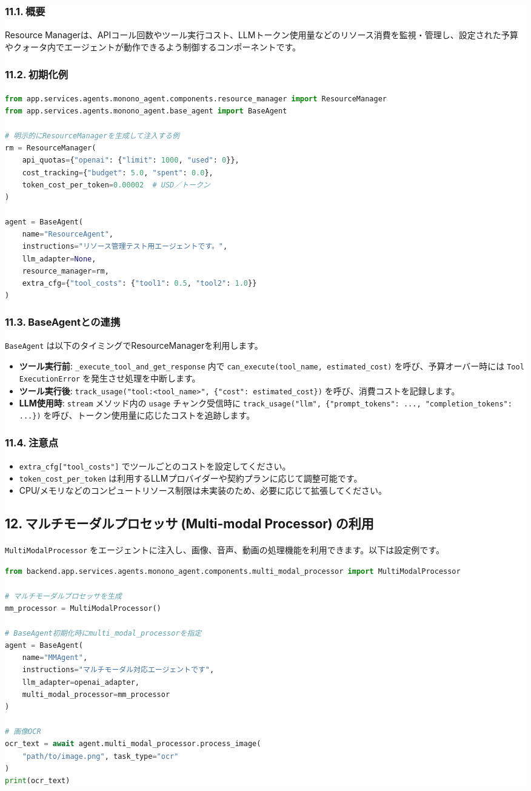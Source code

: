 ### 11.1. 概要
Resource Managerは、APIコール回数やツール実行コスト、LLMトークン使用量などのリソース消費を監視・管理し、設定された予算やクォータ内でエージェントが動作できるよう制御するコンポーネントです。

### 11.2. 初期化例
```python
from app.services.agents.monono_agent.components.resource_manager import ResourceManager
from app.services.agents.monono_agent.base_agent import BaseAgent

# 明示的にResourceManagerを生成して注入する例
rm = ResourceManager(
    api_quotas={"openai": {"limit": 1000, "used": 0}},
    cost_tracking={"budget": 5.0, "spent": 0.0},
    token_cost_per_token=0.00002  # USD／トークン
)

agent = BaseAgent(
    name="ResourceAgent",
    instructions="リソース管理テスト用エージェントです。",
    llm_adapter=None,
    resource_manager=rm,
    extra_cfg={"tool_costs": {"tool1": 0.5, "tool2": 1.0}}
)
```

### 11.3. BaseAgentとの連携
`BaseAgent` は以下のタイミングでResourceManagerを利用します。
- **ツール実行前**: `_execute_tool_and_get_response` 内で `can_execute(tool_name, estimated_cost)` を呼び、予算オーバー時には `ToolExecutionError` を発生させ処理を中断します。
- **ツール実行後**: `track_usage("tool:<tool_name>", {"cost": estimated_cost})` を呼び、消費コストを記録します。
- **LLM使用時**: `stream` メソッド内の `usage` チャンク受信時に `track_usage("llm", {"prompt_tokens": ..., "completion_tokens": ...})` を呼び、トークン使用量に応じたコストを追跡します。

### 11.4. 注意点
- `extra_cfg["tool_costs"]` でツールごとのコストを設定してください。
- `token_cost_per_token` は利用するLLMプロバイダーや契約プランに応じて調整可能です。
- CPU/メモリなどのコンピュートリソース制限は未実装のため、必要に応じて拡張してください。

## 12. マルチモーダルプロセッサ (Multi-modal Processor) の利用

`MultiModalProcessor` をエージェントに注入し、画像、音声、動画の処理機能を利用できます。以下は設定例です。

```python
from backend.app.services.agents.monono_agent.components.multi_modal_processor import MultiModalProcessor

# マルチモーダルプロセッサを生成
mm_processor = MultiModalProcessor()

# BaseAgent初期化時にmulti_modal_processorを指定
agent = BaseAgent(
    name="MMAgent",
    instructions="マルチモーダル対応エージェントです",
    llm_adapter=openai_adapter,
    multi_modal_processor=mm_processor
)

# 画像OCR
ocr_text = await agent.multi_modal_processor.process_image(
    "path/to/image.png", task_type="ocr"
)
print(ocr_text)

```